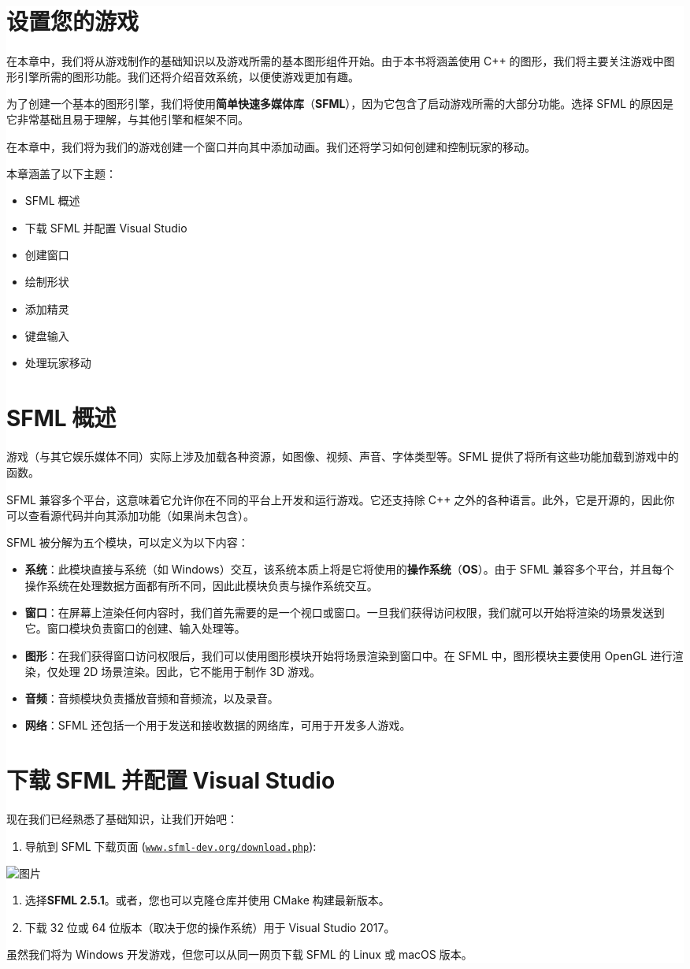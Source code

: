 # 设置您的游戏

在本章中，我们将从游戏制作的基础知识以及游戏所需的基本图形组件开始。由于本书将涵盖使用 C++ 的图形，我们将主要关注游戏中图形引擎所需的图形功能。我们还将介绍音效系统，以便使游戏更加有趣。

为了创建一个基本的图形引擎，我们将使用**简单快速多媒体库**（**SFML**），因为它包含了启动游戏所需的大部分功能。选择 SFML 的原因是它非常基础且易于理解，与其他引擎和框架不同。

在本章中，我们将为我们的游戏创建一个窗口并向其中添加动画。我们还将学习如何创建和控制玩家的移动。

本章涵盖了以下主题：

+   SFML 概述

+   下载 SFML 并配置 Visual Studio

+   创建窗口

+   绘制形状

+   添加精灵

+   键盘输入

+   处理玩家移动

# SFML 概述

游戏（与其它娱乐媒体不同）实际上涉及加载各种资源，如图像、视频、声音、字体类型等。SFML 提供了将所有这些功能加载到游戏中的函数。

SFML 兼容多个平台，这意味着它允许你在不同的平台上开发和运行游戏。它还支持除 C++ 之外的各种语言。此外，它是开源的，因此你可以查看源代码并向其添加功能（如果尚未包含）。

SFML 被分解为五个模块，可以定义为以下内容：

+   **系统**：此模块直接与系统（如 Windows）交互，该系统本质上将是它将使用的**操作系统**（**OS**）。由于 SFML 兼容多个平台，并且每个操作系统在处理数据方面都有所不同，因此此模块负责与操作系统交互。

+   **窗口**：在屏幕上渲染任何内容时，我们首先需要的是一个视口或窗口。一旦我们获得访问权限，我们就可以开始将渲染的场景发送到它。窗口模块负责窗口的创建、输入处理等。

+   **图形**：在我们获得窗口访问权限后，我们可以使用图形模块开始将场景渲染到窗口中。在 SFML 中，图形模块主要使用 OpenGL 进行渲染，仅处理 2D 场景渲染。因此，它不能用于制作 3D 游戏。

+   **音频**：音频模块负责播放音频和音频流，以及录音。

+   **网络**：SFML 还包括一个用于发送和接收数据的网络库，可用于开发多人游戏。

# 下载 SFML 并配置 Visual Studio

现在我们已经熟悉了基础知识，让我们开始吧：

1.  导航到 SFML 下载页面 ([`www.sfml-dev.org/download.php`](https://www.sfml-dev.org/download.php)):

![图片](img/65814d16-760b-4b41-b355-8e269710b1f5.png)

1.  选择**SFML 2.5.1**。或者，您也可以克隆仓库并使用 CMake 构建最新版本。

1.  下载 32 位或 64 位版本（取决于您的操作系统）用于 Visual Studio 2017。

虽然我们将为 Windows 开发游戏，但您可以从同一网页下载 SFML 的 Linux 或 macOS 版本。
